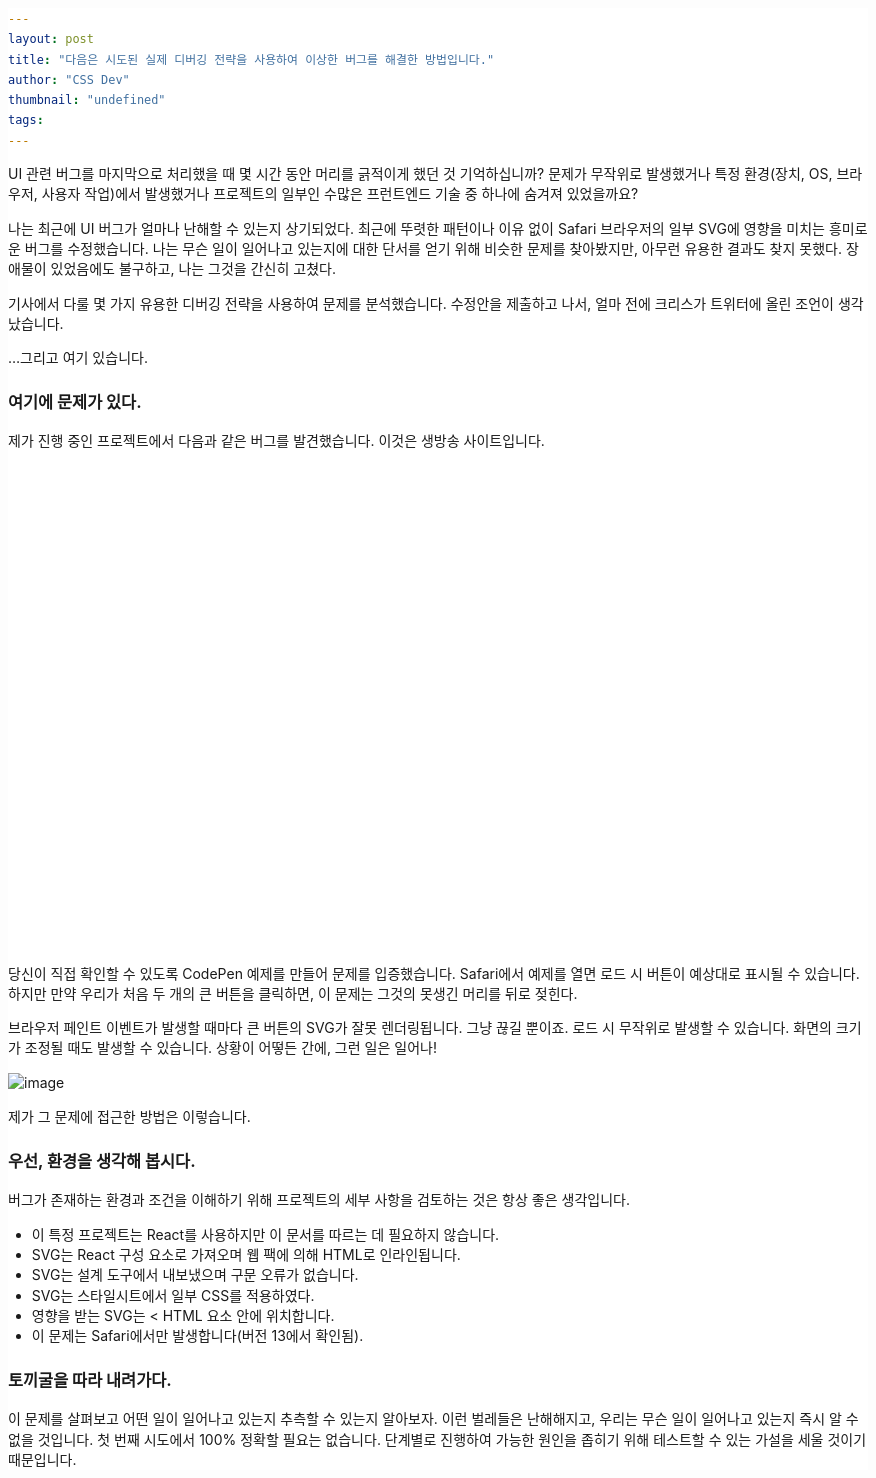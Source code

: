 ```yaml
---
layout: post
title: "다음은 시도된 실제 디버깅 전략을 사용하여 이상한 버그를 해결한 방법입니다."
author: "CSS Dev"
thumbnail: "undefined"
tags: 
---
```



UI 관련 버그를 마지막으로 처리했을 때 몇 시간 동안 머리를 긁적이게 했던 것 기억하십니까? 문제가 무작위로 발생했거나 특정 환경(장치, OS, 브라우저, 사용자 작업)에서 발생했거나 프로젝트의 일부인 수많은 프런트엔드 기술 중 하나에 숨겨져 있었을까요?

나는 최근에 UI 버그가 얼마나 난해할 수 있는지 상기되었다. 최근에 뚜렷한 패턴이나 이유 없이 Safari 브라우저의 일부 SVG에 영향을 미치는 흥미로운 버그를 수정했습니다. 나는 무슨 일이 일어나고 있는지에 대한 단서를 얻기 위해 비슷한 문제를 찾아봤지만, 아무런 유용한 결과도 찾지 못했다. 장애물이 있었음에도 불구하고, 나는 그것을 간신히 고쳤다.

기사에서 다룰 몇 가지 유용한 디버깅 전략을 사용하여 문제를 분석했습니다. 수정안을 제출하고 나서, 얼마 전에 크리스가 트위터에 올린 조언이 생각났습니다.

…그리고 여기 있습니다.

### 여기에 문제가 있다.

제가 진행 중인 프로젝트에서 다음과 같은 버그를 발견했습니다. 이것은 생방송 사이트입니다.


<div class="video_wrapper" style="padding-top: 56.25%;">
    <video controls="" src="https://css-tricks.com/wp-content/uploads/2020/08/safari-svg-bug.mov" name="fitvid0"></video>
</div>


당신이 직접 확인할 수 있도록 CodePen 예제를 만들어 문제를 입증했습니다. Safari에서 예제를 열면 로드 시 버튼이 예상대로 표시될 수 있습니다. 하지만 만약 우리가 처음 두 개의 큰 버튼을 클릭하면, 이 문제는 그것의 못생긴 머리를 뒤로 젖힌다.

브라우저 페인트 이벤트가 발생할 때마다 큰 버튼의 SVG가 잘못 렌더링됩니다. 그냥 끊길 뿐이죠. 로드 시 무작위로 발생할 수 있습니다. 화면의 크기가 조정될 때도 발생할 수 있습니다. 상황이 어떻든 간에, 그런 일은 일어나!

![image](https://i2.wp.com/css-tricks.com/wp-content/uploads/2020/08/image-2.png?ssl=1)

제가 그 문제에 접근한 방법은 이렇습니다.

### 우선, 환경을 생각해 봅시다.

버그가 존재하는 환경과 조건을 이해하기 위해 프로젝트의 세부 사항을 검토하는 것은 항상 좋은 생각입니다.

- 이 특정 프로젝트는 React를 사용하지만 이 문서를 따르는 데 필요하지 않습니다.
- SVG는 React 구성 요소로 가져오며 웹 팩에 의해 HTML로 인라인됩니다.
- SVG는 설계 도구에서 내보냈으며 구문 오류가 없습니다.
- SVG는 스타일시트에서 일부 CSS를 적용하였다.
- 영향을 받는 SVG는 < HTML 요소 안에 위치합니다.
- 이 문제는 Safari에서만 발생합니다(버전 13에서 확인됨).

### 토끼굴을 따라 내려가다.

이 문제를 살펴보고 어떤 일이 일어나고 있는지 추측할 수 있는지 알아보자. 이런 벌레들은 난해해지고, 우리는 무슨 일이 일어나고 있는지 즉시 알 수 없을 것입니다. 첫 번째 시도에서 100% 정확할 필요는 없습니다. 단계별로 진행하여 가능한 원인을 좁히기 위해 테스트할 수 있는 가설을 세울 것이기 때문입니다.
